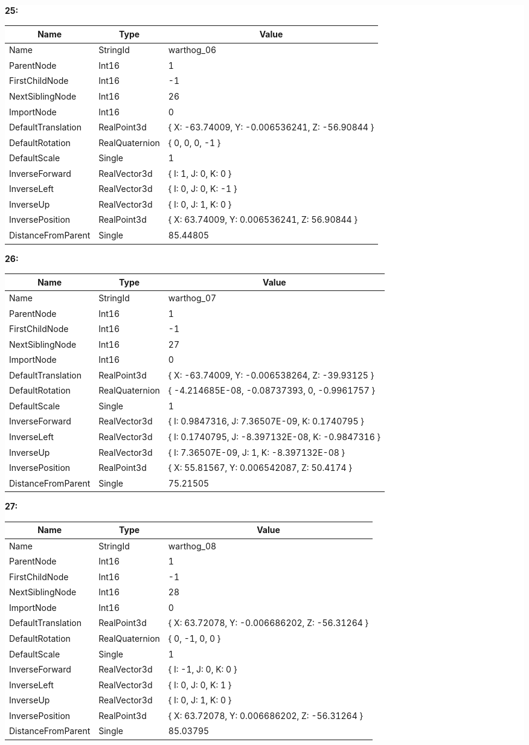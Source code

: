 
**25:**

Name	| Type	| Value
---	|---	|---	|
Name	|StringId	|warthog_06
ParentNode	|Int16	|1
FirstChildNode	|Int16	|-1
NextSiblingNode	|Int16	|26
ImportNode	|Int16	|0
DefaultTranslation	|RealPoint3d	|{ X: -63.74009, Y: -0.006536241, Z: -56.90844 }
DefaultRotation	|RealQuaternion	|{ 0, 0, 0, -1 }
DefaultScale	|Single	|1
InverseForward	|RealVector3d	|{ I: 1, J: 0, K: 0 }
InverseLeft	|RealVector3d	|{ I: 0, J: 0, K: -1 }
InverseUp	|RealVector3d	|{ I: 0, J: 1, K: 0 }
InversePosition	|RealPoint3d	|{ X: 63.74009, Y: 0.006536241, Z: 56.90844 }
DistanceFromParent	|Single	|85.44805


**26:**

Name	| Type	| Value
---	|---	|---	|
Name	|StringId	|warthog_07
ParentNode	|Int16	|1
FirstChildNode	|Int16	|-1
NextSiblingNode	|Int16	|27
ImportNode	|Int16	|0
DefaultTranslation	|RealPoint3d	|{ X: -63.74009, Y: -0.006538264, Z: -39.93125 }
DefaultRotation	|RealQuaternion	|{ -4.214685E-08, -0.08737393, 0, -0.9961757 }
DefaultScale	|Single	|1
InverseForward	|RealVector3d	|{ I: 0.9847316, J: 7.36507E-09, K: 0.1740795 }
InverseLeft	|RealVector3d	|{ I: 0.1740795, J: -8.397132E-08, K: -0.9847316 }
InverseUp	|RealVector3d	|{ I: 7.36507E-09, J: 1, K: -8.397132E-08 }
InversePosition	|RealPoint3d	|{ X: 55.81567, Y: 0.006542087, Z: 50.4174 }
DistanceFromParent	|Single	|75.21505


**27:**

Name	| Type	| Value
---	|---	|---	|
Name	|StringId	|warthog_08
ParentNode	|Int16	|1
FirstChildNode	|Int16	|-1
NextSiblingNode	|Int16	|28
ImportNode	|Int16	|0
DefaultTranslation	|RealPoint3d	|{ X: 63.72078, Y: -0.006686202, Z: -56.31264 }
DefaultRotation	|RealQuaternion	|{ 0, -1, 0, 0 }
DefaultScale	|Single	|1
InverseForward	|RealVector3d	|{ I: -1, J: 0, K: 0 }
InverseLeft	|RealVector3d	|{ I: 0, J: 0, K: 1 }
InverseUp	|RealVector3d	|{ I: 0, J: 1, K: 0 }
InversePosition	|RealPoint3d	|{ X: 63.72078, Y: 0.006686202, Z: -56.31264 }
DistanceFromParent	|Single	|85.03795
